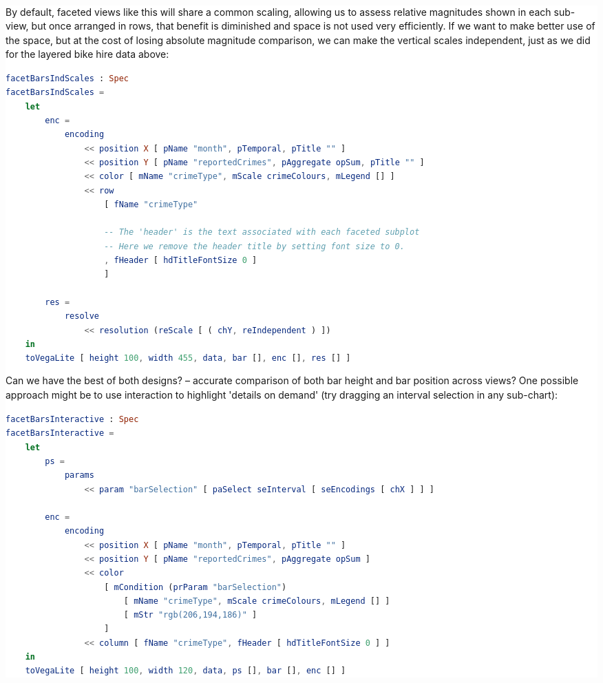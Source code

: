By default, faceted views like this will share a common scaling, allowing us to assess relative magnitudes shown in each sub-view, but once arranged in rows, that benefit is diminished and space is not used very efficiently. If we want to make better use of the space, but at the cost of losing absolute magnitude comparison, we can make the vertical scales independent, just as we did for the layered bike hire data above:

```elm {v l highlight=19}
facetBarsIndScales : Spec
facetBarsIndScales =
    let
        enc =
            encoding
                << position X [ pName "month", pTemporal, pTitle "" ]
                << position Y [ pName "reportedCrimes", pAggregate opSum, pTitle "" ]
                << color [ mName "crimeType", mScale crimeColours, mLegend [] ]
                << row
                    [ fName "crimeType"

                    -- The 'header' is the text associated with each faceted subplot
                    -- Here we remove the header title by setting font size to 0.
                    , fHeader [ hdTitleFontSize 0 ]
                    ]

        res =
            resolve
                << resolution (reScale [ ( chY, reIndependent ) ])
    in
    toVegaLite [ height 100, width 455, data, bar [], enc [], res [] ]
```

Can we have the best of both designs? – accurate comparison of both bar height and bar position across views? One possible approach might be to use interaction to highlight 'details on demand' (try dragging an interval selection in any sub-chart):

```elm {v l interactive highlight=[5,6,13-16]}
facetBarsInteractive : Spec
facetBarsInteractive =
    let
        ps =
            params
                << param "barSelection" [ paSelect seInterval [ seEncodings [ chX ] ] ]

        enc =
            encoding
                << position X [ pName "month", pTemporal, pTitle "" ]
                << position Y [ pName "reportedCrimes", pAggregate opSum ]
                << color
                    [ mCondition (prParam "barSelection")
                        [ mName "crimeType", mScale crimeColours, mLegend [] ]
                        [ mStr "rgb(206,194,186)" ]
                    ]
                << column [ fName "crimeType", fHeader [ hdTitleFontSize 0 ] ]
    in
    toVegaLite [ height 100, width 120, data, ps [], bar [], enc [] ]
```
